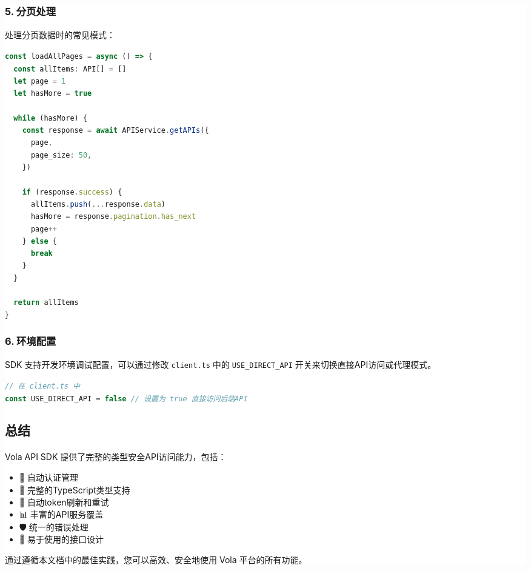 ### 5. 分页处理

处理分页数据时的常见模式：

```typescript
const loadAllPages = async () => {
  const allItems: API[] = []
  let page = 1
  let hasMore = true

  while (hasMore) {
    const response = await APIService.getAPIs({
      page,
      page_size: 50,
    })

    if (response.success) {
      allItems.push(...response.data)
      hasMore = response.pagination.has_next
      page++
    } else {
      break
    }
  }

  return allItems
}
```

### 6. 环境配置

SDK 支持开发环境调试配置，可以通过修改 `client.ts` 中的 `USE_DIRECT_API` 开关来切换直接API访问或代理模式。

```typescript
// 在 client.ts 中
const USE_DIRECT_API = false // 设置为 true 直接访问后端API
```

## 总结

Vola API SDK 提供了完整的类型安全API访问能力，包括：

- 🔐 自动认证管理
- 📝 完整的TypeScript类型支持
- 🔄 自动token刷新和重试
- 📊 丰富的API服务覆盖
- 🛡️ 统一的错误处理
- 🚀 易于使用的接口设计

通过遵循本文档中的最佳实践，您可以高效、安全地使用 Vola 平台的所有功能。
